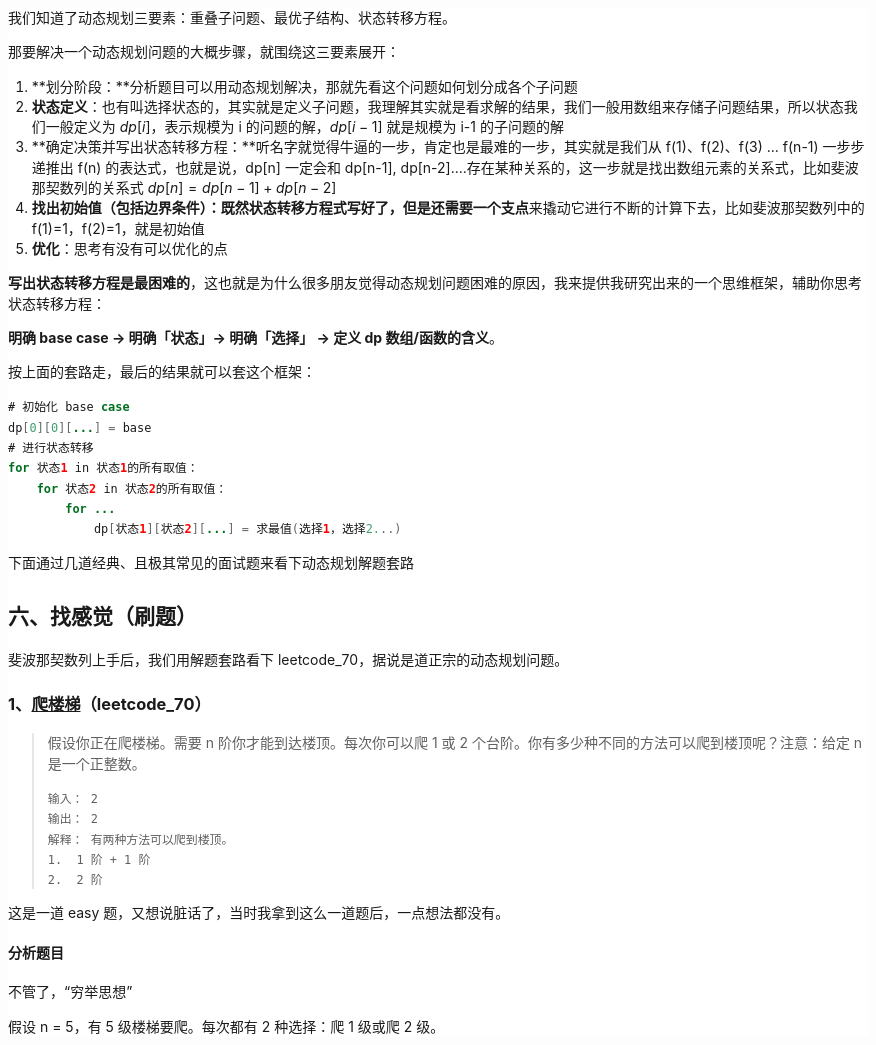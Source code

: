我们知道了动态规划三要素：重叠子问题、最优子结构、状态转移方程。

那要解决一个动态规划问题的大概步骤，就围绕这三要素展开：

1. **划分阶段：**分析题目可以用动态规划解决，那就先看这个问题如何划分成各个子问题
2. **状态定义**：也有叫选择状态的，其实就是定义子问题，我理解其实就是看求解的结果，我们一般用数组来存储子问题结果，所以状态我们一般定义为 $dp[i]$，表示规模为 i 的问题的解，$dp[i-1]$ 就是规模为 i-1 的子问题的解
3. **确定决策并写出状态转移方程：**听名字就觉得牛逼的一步，肯定也是最难的一步，其实就是我们从 f(1)、f(2)、f(3) ...  f(n-1) 一步步递推出 f(n) 的表达式，也就是说，dp[n] 一定会和 dp[n-1], dp[n-2]....存在某种关系的，这一步就是找出数组元素的关系式，比如斐波那契数列的关系式 $dp[n] = dp[n-1] + dp[n-2]$
4. **找出初始值（包括边界条件）：**既然状态转移方程式写好了，但是还需要一个**支点**来撬动它进行不断的计算下去，比如斐波那契数列中的 f(1)=1，f(2)=1，就是初始值
5. **优化**：思考有没有可以优化的点



**写出状态转移方程是最困难的**，这也就是为什么很多朋友觉得动态规划问题困难的原因，我来提供我研究出来的一个思维框架，辅助你思考状态转移方程：

**明确 base case -> 明确「状态」-> 明确「选择」 -> 定义 dp 数组/函数的含义**。

按上面的套路走，最后的结果就可以套这个框架：

```java
# 初始化 base case
dp[0][0][...] = base
# 进行状态转移
for 状态1 in 状态1的所有取值：
    for 状态2 in 状态2的所有取值：
        for ...
            dp[状态1][状态2][...] = 求最值(选择1，选择2...)
```

下面通过几道经典、且极其常见的面试题来看下动态规划解题套路



## 六、找感觉（刷题）

斐波那契数列上手后，我们用解题套路看下 leetcode_70，据说是道正宗的动态规划问题。

### 1、[爬楼梯](https://leetcode-cn.com/problems/climbing-stairs/)（leetcode_70）

> 假设你正在爬楼梯。需要 n 阶你才能到达楼顶。每次你可以爬 1 或 2 个台阶。你有多少种不同的方法可以爬到楼顶呢？注意：给定 n 是一个正整数。
>
> ```
>输入： 2
> 输出： 2
> 解释： 有两种方法可以爬到楼顶。
> 1.  1 阶 + 1 阶
> 2.  2 阶
> ```

这是一道 easy 题，又想说脏话了，当时我拿到这么一道题后，一点想法都没有。

#### 分析题目

不管了，“穷举思想”

假设 n = 5，有 5 级楼梯要爬。每次都有 2 种选择：爬 1 级或爬 2 级。

